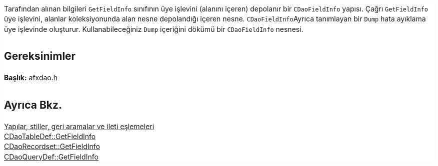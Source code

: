  Tarafından alınan bilgileri `GetFieldInfo` sınıfının üye işlevini (alanını içeren) depolanır bir `CDaoFieldInfo` yapısı. Çağrı `GetFieldInfo` üye işlevini, alanlar koleksiyonunda alan nesne depolandığı içeren nesne. `CDaoFieldInfo`Ayrıca tanımlayan bir `Dump` hata ayıklama üye işlevinde oluşturur. Kullanabileceğiniz `Dump` içeriğini dökümü bir `CDaoFieldInfo` nesnesi.  
  
## <a name="requirements"></a>Gereksinimler  
 **Başlık:** afxdao.h  
  
## <a name="see-also"></a>Ayrıca Bkz.  
 [Yapılar, stiller, geri aramalar ve ileti eşlemeleri](../../mfc/reference/structures-styles-callbacks-and-message-maps.md)   
 [CDaoTableDef::GetFieldInfo](../../mfc/reference/cdaotabledef-class.md#getfieldinfo)   
 [CDaoRecordset::GetFieldInfo](../../mfc/reference/cdaorecordset-class.md#getfieldinfo)   
 [CDaoQueryDef::GetFieldInfo](../../mfc/reference/cdaoquerydef-class.md#getfieldinfo)


